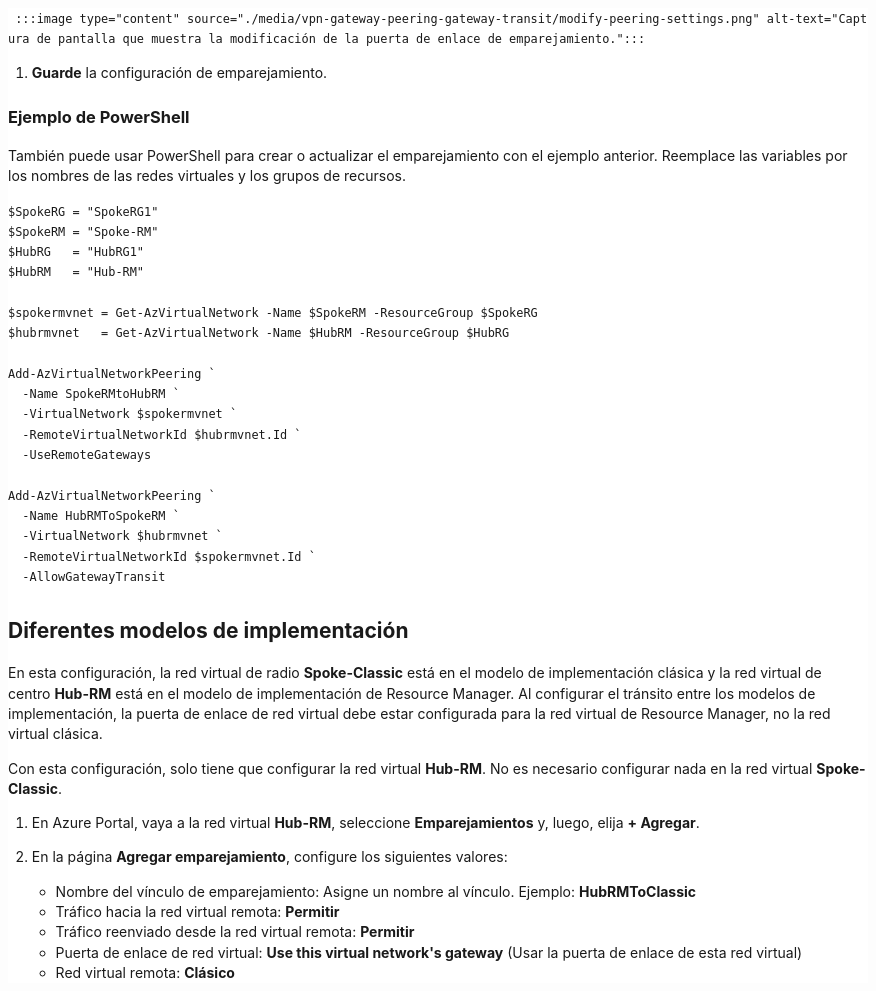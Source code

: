      :::image type="content" source="./media/vpn-gateway-peering-gateway-transit/modify-peering-settings.png" alt-text="Captura de pantalla que muestra la modificación de la puerta de enlace de emparejamiento.":::

1. **Guarde** la configuración de emparejamiento.

### <a name="powershell-sample"></a><a name="ps-same"></a>Ejemplo de PowerShell

También puede usar PowerShell para crear o actualizar el emparejamiento con el ejemplo anterior. Reemplace las variables por los nombres de las redes virtuales y los grupos de recursos.

```azurepowershell-interactive
$SpokeRG = "SpokeRG1"
$SpokeRM = "Spoke-RM"
$HubRG   = "HubRG1"
$HubRM   = "Hub-RM"

$spokermvnet = Get-AzVirtualNetwork -Name $SpokeRM -ResourceGroup $SpokeRG
$hubrmvnet   = Get-AzVirtualNetwork -Name $HubRM -ResourceGroup $HubRG

Add-AzVirtualNetworkPeering `
  -Name SpokeRMtoHubRM `
  -VirtualNetwork $spokermvnet `
  -RemoteVirtualNetworkId $hubrmvnet.Id `
  -UseRemoteGateways

Add-AzVirtualNetworkPeering `
  -Name HubRMToSpokeRM `
  -VirtualNetwork $hubrmvnet `
  -RemoteVirtualNetworkId $spokermvnet.Id `
  -AllowGatewayTransit
```

## <a name="different-deployment-models"></a><a name="different"></a>Diferentes modelos de implementación

En esta configuración, la red virtual de radio **Spoke-Classic** está en el modelo de implementación clásica y la red virtual de centro **Hub-RM** está en el modelo de implementación de Resource Manager. Al configurar el tránsito entre los modelos de implementación, la puerta de enlace de red virtual debe estar configurada para la red virtual de Resource Manager, no la red virtual clásica.

Con esta configuración, solo tiene que configurar la red virtual **Hub-RM**. No es necesario configurar nada en la red virtual **Spoke-Classic**.

1. En Azure Portal, vaya a la red virtual **Hub-RM**, seleccione **Emparejamientos** y, luego, elija **+ Agregar**.
1. En la página **Agregar emparejamiento**, configure los siguientes valores:

   * Nombre del vínculo de emparejamiento: Asigne un nombre al vínculo. Ejemplo: **HubRMToClassic**
   * Tráfico hacia la red virtual remota: **Permitir**
   * Tráfico reenviado desde la red virtual remota: **Permitir**
   * Puerta de enlace de red virtual: **Use this virtual network's gateway** (Usar la puerta de enlace de esta red virtual)
   * Red virtual remota: **Clásico**

